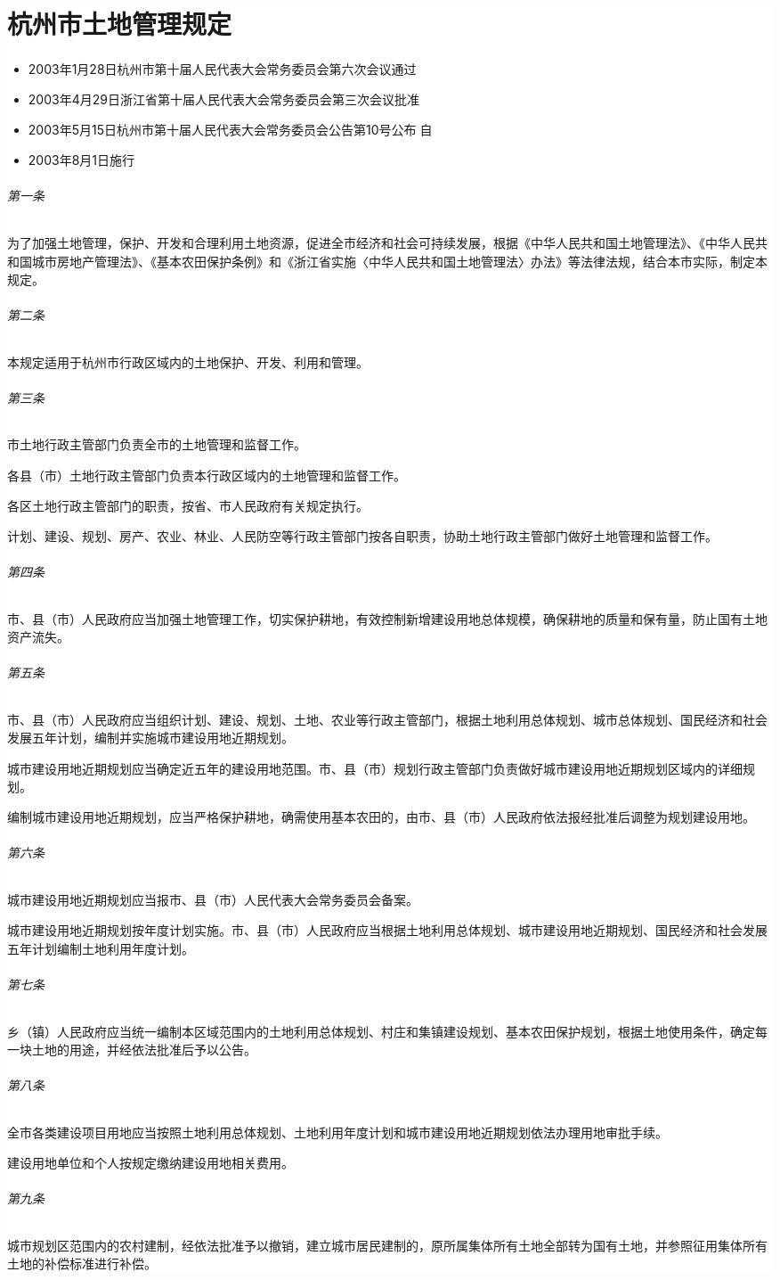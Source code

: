 # 杭州市土地管理规定

- 2003年1月28日杭州市第十届人民代表大会常务委员会第六次会议通过

- 2003年4月29日浙江省第十届人民代表大会常务委员会第三次会议批准

- 2003年5月15日杭州市第十届人民代表大会常务委员会公告第10号公布 自

- 2003年8月1日施行



###### 第一条

为了加强土地管理，保护、开发和合理利用土地资源，促进全市经济和社会可持续发展，根据《中华人民共和国土地管理法》、《中华人民共和国城市房地产管理法》、《基本农田保护条例》和《浙江省实施〈中华人民共和国土地管理法〉办法》等法律法规，结合本市实际，制定本规定。

###### 第二条

本规定适用于杭州市行政区域内的土地保护、开发、利用和管理。

###### 第三条

市土地行政主管部门负责全市的土地管理和监督工作。

各县（市）土地行政主管部门负责本行政区域内的土地管理和监督工作。

各区土地行政主管部门的职责，按省、市人民政府有关规定执行。

计划、建设、规划、房产、农业、林业、人民防空等行政主管部门按各自职责，协助土地行政主管部门做好土地管理和监督工作。

###### 第四条

市、县（市）人民政府应当加强土地管理工作，切实保护耕地，有效控制新增建设用地总体规模，确保耕地的质量和保有量，防止国有土地资产流失。

###### 第五条

市、县（市）人民政府应当组织计划、建设、规划、土地、农业等行政主管部门，根据土地利用总体规划、城市总体规划、国民经济和社会发展五年计划，编制并实施城市建设用地近期规划。

城市建设用地近期规划应当确定近五年的建设用地范围。市、县（市）规划行政主管部门负责做好城市建设用地近期规划区域内的详细规划。

编制城市建设用地近期规划，应当严格保护耕地，确需使用基本农田的，由市、县（市）人民政府依法报经批准后调整为规划建设用地。

###### 第六条

城市建设用地近期规划应当报市、县（市）人民代表大会常务委员会备案。

城市建设用地近期规划按年度计划实施。市、县（市）人民政府应当根据土地利用总体规划、城市建设用地近期规划、国民经济和社会发展五年计划编制土地利用年度计划。

###### 第七条

乡（镇）人民政府应当统一编制本区域范围内的土地利用总体规划、村庄和集镇建设规划、基本农田保护规划，根据土地使用条件，确定每一块土地的用途，并经依法批准后予以公告。

###### 第八条

全市各类建设项目用地应当按照土地利用总体规划、土地利用年度计划和城市建设用地近期规划依法办理用地审批手续。

建设用地单位和个人按规定缴纳建设用地相关费用。

###### 第九条

城市规划区范围内的农村建制，经依法批准予以撤销，建立城市居民建制的，原所属集体所有土地全部转为国有土地，并参照征用集体所有土地的补偿标准进行补偿。
